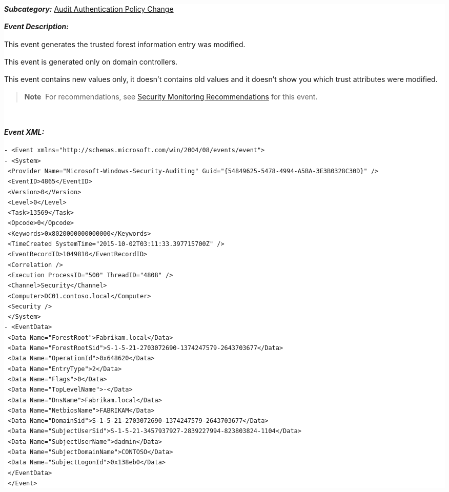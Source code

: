 ***Subcategory:***&nbsp;[Audit Authentication Policy Change](audit-authentication-policy-change.md)

***Event Description:***

This event generates the trusted forest information entry was modified.

This event is generated only on domain controllers.

This event contains new values only, it doesn’t contains old values and it doesn’t show you which trust attributes were modified.

> **Note**&nbsp;&nbsp;For recommendations, see [Security Monitoring Recommendations](#security-monitoring-recommendations) for this event.

<br clear="all">

***Event XML:***
```
- <Event xmlns="http://schemas.microsoft.com/win/2004/08/events/event">
- <System>
 <Provider Name="Microsoft-Windows-Security-Auditing" Guid="{54849625-5478-4994-A5BA-3E3B0328C30D}" /> 
 <EventID>4865</EventID> 
 <Version>0</Version> 
 <Level>0</Level> 
 <Task>13569</Task> 
 <Opcode>0</Opcode> 
 <Keywords>0x8020000000000000</Keywords> 
 <TimeCreated SystemTime="2015-10-02T03:11:33.397715700Z" /> 
 <EventRecordID>1049810</EventRecordID> 
 <Correlation /> 
 <Execution ProcessID="500" ThreadID="4808" /> 
 <Channel>Security</Channel> 
 <Computer>DC01.contoso.local</Computer> 
 <Security /> 
 </System>
- <EventData>
 <Data Name="ForestRoot">Fabrikam.local</Data> 
 <Data Name="ForestRootSid">S-1-5-21-2703072690-1374247579-2643703677</Data> 
 <Data Name="OperationId">0x648620</Data> 
 <Data Name="EntryType">2</Data> 
 <Data Name="Flags">0</Data> 
 <Data Name="TopLevelName">-</Data> 
 <Data Name="DnsName">Fabrikam.local</Data> 
 <Data Name="NetbiosName">FABRIKAM</Data> 
 <Data Name="DomainSid">S-1-5-21-2703072690-1374247579-2643703677</Data> 
 <Data Name="SubjectUserSid">S-1-5-21-3457937927-2839227994-823803824-1104</Data> 
 <Data Name="SubjectUserName">dadmin</Data> 
 <Data Name="SubjectDomainName">CONTOSO</Data> 
 <Data Name="SubjectLogonId">0x138eb0</Data> 
 </EventData>
 </Event>

```
